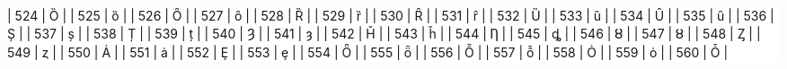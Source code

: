 | 524 | Ȍ |
| 525 | ȍ |
| 526 | Ȏ |
| 527 | ȏ |
| 528 | Ȑ |
| 529 | ȑ |
| 530 | Ȓ |
| 531 | ȓ |
| 532 | Ȕ |
| 533 | ȕ |
| 534 | Ȗ |
| 535 | ȗ |
| 536 | Ș |
| 537 | ș |
| 538 | Ț |
| 539 | ț |
| 540 | Ȝ |
| 541 | ȝ |
| 542 | Ȟ |
| 543 | ȟ |
| 544 | Ƞ |
| 545 | ȡ |
| 546 | Ȣ |
| 547 | ȣ |
| 548 | Ȥ |
| 549 | ȥ |
| 550 | Ȧ |
| 551 | ȧ |
| 552 | Ȩ |
| 553 | ȩ |
| 554 | Ȫ |
| 555 | ȫ |
| 556 | Ȭ |
| 557 | ȭ |
| 558 | Ȯ |
| 559 | ȯ |
| 560 | Ȱ |